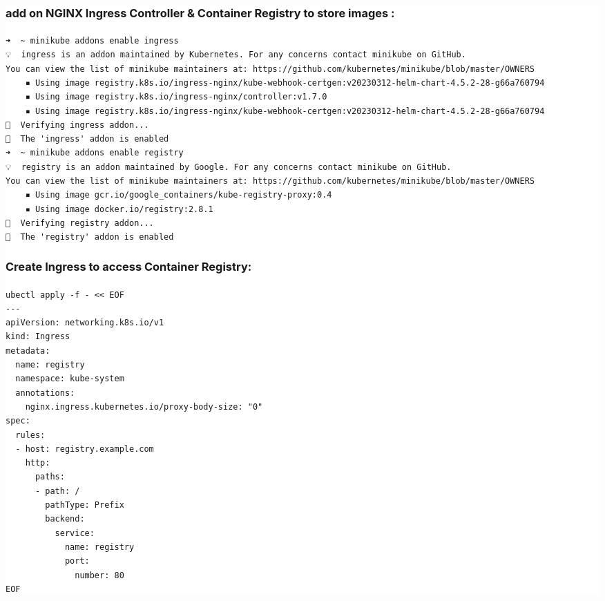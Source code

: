 ### add on NGINX Ingress Controller & Container Registry to store images :

```
➜  ~ minikube addons enable ingress
💡  ingress is an addon maintained by Kubernetes. For any concerns contact minikube on GitHub.
You can view the list of minikube maintainers at: https://github.com/kubernetes/minikube/blob/master/OWNERS
    ▪ Using image registry.k8s.io/ingress-nginx/kube-webhook-certgen:v20230312-helm-chart-4.5.2-28-g66a760794
    ▪ Using image registry.k8s.io/ingress-nginx/controller:v1.7.0
    ▪ Using image registry.k8s.io/ingress-nginx/kube-webhook-certgen:v20230312-helm-chart-4.5.2-28-g66a760794
🔎  Verifying ingress addon...
🌟  The 'ingress' addon is enabled
➜  ~ minikube addons enable registry
💡  registry is an addon maintained by Google. For any concerns contact minikube on GitHub.
You can view the list of minikube maintainers at: https://github.com/kubernetes/minikube/blob/master/OWNERS
    ▪ Using image gcr.io/google_containers/kube-registry-proxy:0.4
    ▪ Using image docker.io/registry:2.8.1
🔎  Verifying registry addon...
🌟  The 'registry' addon is enabled
```

### Create Ingress to access Container Registry:

```
ubectl apply -f - << EOF
---
apiVersion: networking.k8s.io/v1
kind: Ingress
metadata:
  name: registry
  namespace: kube-system
  annotations:
    nginx.ingress.kubernetes.io/proxy-body-size: "0"
spec:
  rules:
  - host: registry.example.com
    http:
      paths:
      - path: /
        pathType: Prefix
        backend:
          service:
            name: registry
            port:
              number: 80
EOF

```
